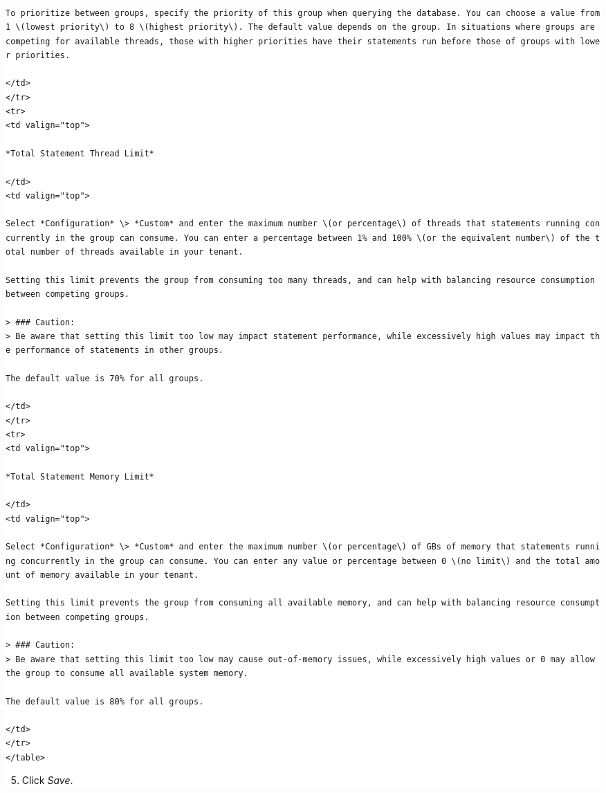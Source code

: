     To prioritize between groups, specify the priority of this group when querying the database. You can choose a value from 1 \(lowest priority\) to 8 \(highest priority\). The default value depends on the group. In situations where groups are competing for available threads, those with higher priorities have their statements run before those of groups with lower priorities.
    
    </td>
    </tr>
    <tr>
    <td valign="top">
    
    *Total Statement Thread Limit*
    
    </td>
    <td valign="top">
    
    Select *Configuration* \> *Custom* and enter the maximum number \(or percentage\) of threads that statements running concurrently in the group can consume. You can enter a percentage between 1% and 100% \(or the equivalent number\) of the total number of threads available in your tenant.

    Setting this limit prevents the group from consuming too many threads, and can help with balancing resource consumption between competing groups.

    > ### Caution:  
    > Be aware that setting this limit too low may impact statement performance, while excessively high values may impact the performance of statements in other groups.

    The default value is 70% for all groups.
    
    </td>
    </tr>
    <tr>
    <td valign="top">
    
    *Total Statement Memory Limit*
    
    </td>
    <td valign="top">
    
    Select *Configuration* \> *Custom* and enter the maximum number \(or percentage\) of GBs of memory that statements running concurrently in the group can consume. You can enter any value or percentage between 0 \(no limit\) and the total amount of memory available in your tenant.

    Setting this limit prevents the group from consuming all available memory, and can help with balancing resource consumption between competing groups.

    > ### Caution:  
    > Be aware that setting this limit too low may cause out-of-memory issues, while excessively high values or 0 may allow the group to consume all available system memory.

    The default value is 80% for all groups.
    
    </td>
    </tr>
    </table>
    
5.  Click *Save*.



<a name="loiod66ac1efb5054068a104c4559b72d272__section_chn_wfq_4fc"/>

